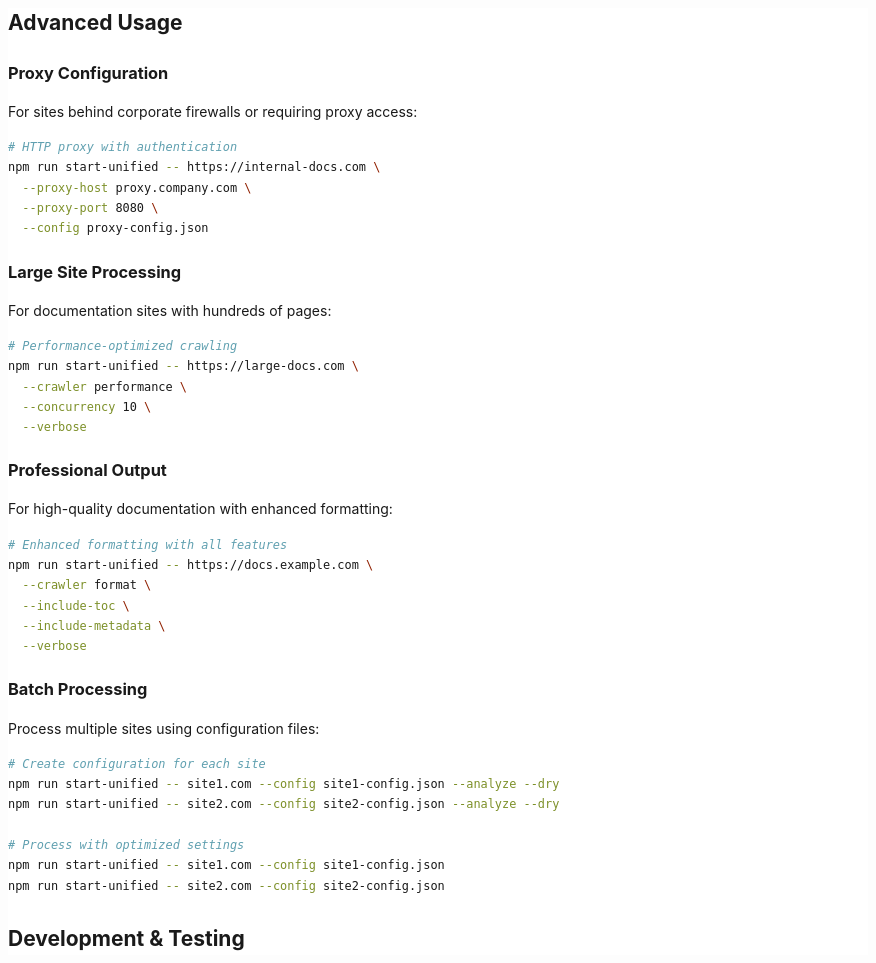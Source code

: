 ## Advanced Usage

### Proxy Configuration

For sites behind corporate firewalls or requiring proxy access:

```bash
# HTTP proxy with authentication
npm run start-unified -- https://internal-docs.com \
  --proxy-host proxy.company.com \
  --proxy-port 8080 \
  --config proxy-config.json
```

### Large Site Processing

For documentation sites with hundreds of pages:

```bash
# Performance-optimized crawling
npm run start-unified -- https://large-docs.com \
  --crawler performance \
  --concurrency 10 \
  --verbose
```

### Professional Output

For high-quality documentation with enhanced formatting:

```bash
# Enhanced formatting with all features
npm run start-unified -- https://docs.example.com \
  --crawler format \
  --include-toc \
  --include-metadata \
  --verbose
```

### Batch Processing

Process multiple sites using configuration files:

```bash
# Create configuration for each site
npm run start-unified -- site1.com --config site1-config.json --analyze --dry
npm run start-unified -- site2.com --config site2-config.json --analyze --dry

# Process with optimized settings
npm run start-unified -- site1.com --config site1-config.json
npm run start-unified -- site2.com --config site2-config.json
```

## Development & Testing
